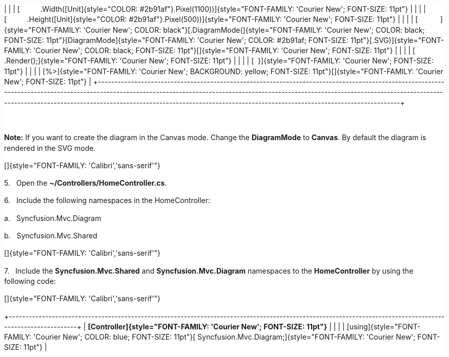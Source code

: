 |                                                                                                                                                                                                                                                                                                                                                                      |
| [          .Width([Unit]{style="COLOR: #2b91af"}.Pixel(1100))]{style="FONT-FAMILY: 'Courier New'; FONT-SIZE: 11pt"}                                                                                                                                                                                                                                                  |
|                                                                                                                                                                                                                                                                                                                                                                      |
| [          .Height([Unit]{style="COLOR: #2b91af"}.Pixel(500))]{style="FONT-FAMILY: 'Courier New'; FONT-SIZE: 11pt"}                                                                                                                                                                                                                                                  |
|                                                                                                                                                                                                                                                                                                                                                                      |
| [           ]{style="FONT-FAMILY: 'Courier New'; COLOR: black"}[.DiagramMode(]{style="FONT-FAMILY: 'Courier New'; COLOR: black; FONT-SIZE: 11pt"}[DiagramMode]{style="FONT-FAMILY: 'Courier New'; COLOR: #2b91af; FONT-SIZE: 11pt"}[.SVG)]{style="FONT-FAMILY: 'Courier New'; COLOR: black; FONT-SIZE: 11pt"}[]{style="FONT-FAMILY: 'Courier New'; FONT-SIZE: 11pt"} |
|                                                                                                                                                                                                                                                                                                                                                                      |
| [          .Render();]{style="FONT-FAMILY: 'Courier New'; FONT-SIZE: 11pt"}                                                                                                                                                                                                                                                                                          |
|                                                                                                                                                                                                                                                                                                                                                                      |
| [  }]{style="FONT-FAMILY: 'Courier New'; FONT-SIZE: 11pt"}                                                                                                                                                                                                                                                                                                           |
|                                                                                                                                                                                                                                                                                                                                                                      |
| [%\>]{style="FONT-FAMILY: 'Courier New'; BACKGROUND: yellow; FONT-SIZE: 11pt"}[]{style="FONT-FAMILY: 'Courier New'; FONT-SIZE: 11pt"}                                                                                                                                                                                                                                |
+----------------------------------------------------------------------------------------------------------------------------------------------------------------------------------------------------------------------------------------------------------------------------------------------------------------------------------------------------------------------+

 

**Note:** If you want to create the diagram in the Canvas mode. Change the **DiagramMode** to **Canvas**. By default the diagram is rendered in the SVG mode.

[]{style="FONT-FAMILY: 'Calibri','sans-serif'"} 

5.   Open the **\~/Controllers/HomeController.cs**.

6.   Include the following namespaces in the HomeController:

a.   Syncfusion.Mvc.Diagram

b.   Syncfusion.Mvc.Shared

[]{style="FONT-FAMILY: 'Calibri','sans-serif'"} 

7.   Include the **Syncfusion.Mvc.Shared** and **Syncfusion.Mvc.Diagram** namespaces to the **HomeController** by using the following code:

[]{style="FONT-FAMILY: 'Calibri','sans-serif'"} 

+----------------------------------------------------------------------------------------------------------------------------------------------------------+
| **[Controller]{style="FONT-FAMILY: 'Courier New'; FONT-SIZE: 11pt"}**                                                                                    |
|                                                                                                                                                          |
| [using]{style="FONT-FAMILY: 'Courier New'; COLOR: blue; FONT-SIZE: 11pt"}[ Syncfusion.Mvc.Diagram;]{style="FONT-FAMILY: 'Courier New'; FONT-SIZE: 11pt"} |